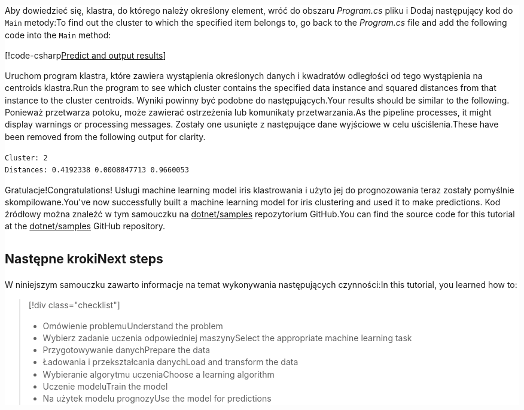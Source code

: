 <span data-ttu-id="9b585-217">Aby dowiedzieć się, klastra, do którego należy określony element, wróć do obszaru *Program.cs* pliku i Dodaj następujący kod do `Main` metody:</span><span class="sxs-lookup"><span data-stu-id="9b585-217">To find out the cluster to which the specified item belongs to, go back to the *Program.cs* file and add the following code into the `Main` method:</span></span>

[!code-csharp[Predict and output results](../../../samples/machine-learning/tutorials/IrisClustering/Program.cs#13)]

<span data-ttu-id="9b585-218">Uruchom program klastra, które zawiera wystąpienia określonych danych i kwadratów odległości od tego wystąpienia na centroids klastra.</span><span class="sxs-lookup"><span data-stu-id="9b585-218">Run the program to see which cluster contains the specified data instance and squared distances from that instance to the cluster centroids.</span></span> <span data-ttu-id="9b585-219">Wyniki powinny być podobne do następujących.</span><span class="sxs-lookup"><span data-stu-id="9b585-219">Your results should be similar to the following.</span></span> <span data-ttu-id="9b585-220">Ponieważ przetwarza potoku, może zawierać ostrzeżenia lub komunikaty przetwarzania.</span><span class="sxs-lookup"><span data-stu-id="9b585-220">As the pipeline processes, it might display warnings or processing messages.</span></span> <span data-ttu-id="9b585-221">Zostały one usunięte z następujące dane wyjściowe w celu uściślenia.</span><span class="sxs-lookup"><span data-stu-id="9b585-221">These have been removed from the following output for clarity.</span></span>

```text
Cluster: 2
Distances: 0.4192338 0.0008847713 0.9660053
```

<span data-ttu-id="9b585-222">Gratulacje!</span><span class="sxs-lookup"><span data-stu-id="9b585-222">Congratulations!</span></span> <span data-ttu-id="9b585-223">Usługi machine learning model iris klastrowania i użyto jej do prognozowania teraz zostały pomyślnie skompilowane.</span><span class="sxs-lookup"><span data-stu-id="9b585-223">You've now successfully built a machine learning model for iris clustering and used it to make predictions.</span></span> <span data-ttu-id="9b585-224">Kod źródłowy można znaleźć w tym samouczku na [dotnet/samples](https://github.com/dotnet/samples/tree/master/machine-learning/tutorials/IrisClustering) repozytorium GitHub.</span><span class="sxs-lookup"><span data-stu-id="9b585-224">You can find the source code for this tutorial at the [dotnet/samples](https://github.com/dotnet/samples/tree/master/machine-learning/tutorials/IrisClustering) GitHub repository.</span></span>

## <a name="next-steps"></a><span data-ttu-id="9b585-225">Następne kroki</span><span class="sxs-lookup"><span data-stu-id="9b585-225">Next steps</span></span>

<span data-ttu-id="9b585-226">W niniejszym samouczku zawarto informacje na temat wykonywania następujących czynności:</span><span class="sxs-lookup"><span data-stu-id="9b585-226">In this tutorial, you learned how to:</span></span>
> [!div class="checklist"]
> - <span data-ttu-id="9b585-227">Omówienie problemu</span><span class="sxs-lookup"><span data-stu-id="9b585-227">Understand the problem</span></span>
> - <span data-ttu-id="9b585-228">Wybierz zadanie uczenia odpowiedniej maszyny</span><span class="sxs-lookup"><span data-stu-id="9b585-228">Select the appropriate machine learning task</span></span>
> - <span data-ttu-id="9b585-229">Przygotowywanie danych</span><span class="sxs-lookup"><span data-stu-id="9b585-229">Prepare the data</span></span>
> - <span data-ttu-id="9b585-230">Ładowania i przekształcania danych</span><span class="sxs-lookup"><span data-stu-id="9b585-230">Load and transform the data</span></span>
> - <span data-ttu-id="9b585-231">Wybieranie algorytmu uczenia</span><span class="sxs-lookup"><span data-stu-id="9b585-231">Choose a learning algorithm</span></span>
> - <span data-ttu-id="9b585-232">Uczenie modelu</span><span class="sxs-lookup"><span data-stu-id="9b585-232">Train the model</span></span>
> - <span data-ttu-id="9b585-233">Na użytek modelu prognozy</span><span class="sxs-lookup"><span data-stu-id="9b585-233">Use the model for predictions</span></span>
